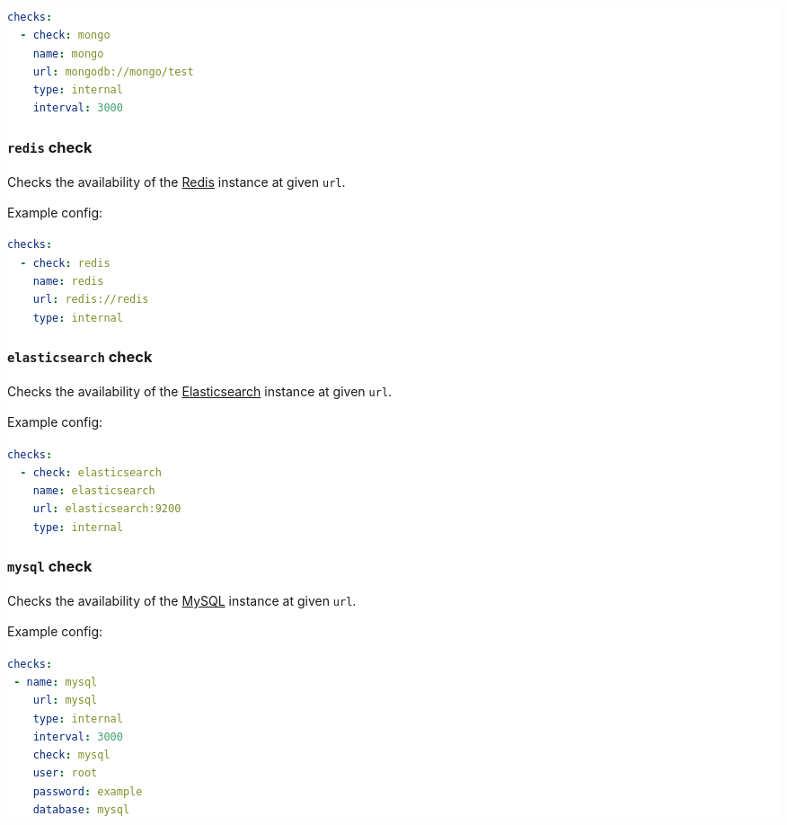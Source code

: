```yaml
checks:
  - check: mongo
    name: mongo
    url: mongodb://mongo/test
    type: internal
    interval: 3000
```

### `redis` check

Checks the availability of the [Redis](https://redis.io/) instance at given `url`.

Example config:

```yaml
checks:
  - check: redis
    name: redis
    url: redis://redis
    type: internal
```

### `elasticsearch` check

Checks the availability of the [Elasticsearch](https://www.elastic.co/products/elasticsearch) instance at given `url`.

Example config:

```yaml
checks:
  - check: elasticsearch
    name: elasticsearch
    url: elasticsearch:9200
    type: internal
```

### `mysql` check

Checks the availability of the [MySQL](https://www.mysql.com/) instance at given `url`.

Example config:

```yaml
checks:
 - name: mysql
    url: mysql
    type: internal
    interval: 3000
    check: mysql
    user: root
    password: example
    database: mysql
```
